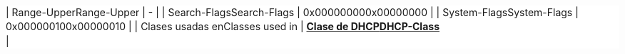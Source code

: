 | <span data-ttu-id="b2865-260">Range-Upper</span><span class="sxs-lookup"><span data-stu-id="b2865-260">Range-Upper</span></span>            | \-                                           |
| <span data-ttu-id="b2865-261">Search-Flags</span><span class="sxs-lookup"><span data-stu-id="b2865-261">Search-Flags</span></span>           | <span data-ttu-id="b2865-262">0x00000000</span><span class="sxs-lookup"><span data-stu-id="b2865-262">0x00000000</span></span>                                   |
| <span data-ttu-id="b2865-263">System-Flags</span><span class="sxs-lookup"><span data-stu-id="b2865-263">System-Flags</span></span>           | <span data-ttu-id="b2865-264">0x00000010</span><span class="sxs-lookup"><span data-stu-id="b2865-264">0x00000010</span></span>                                   |
| <span data-ttu-id="b2865-265">Clases usadas en</span><span class="sxs-lookup"><span data-stu-id="b2865-265">Classes used in</span></span>        | [<span data-ttu-id="b2865-266">**Clase de DHCP**</span><span class="sxs-lookup"><span data-stu-id="b2865-266">**DHCP-Class**</span></span>](c-dhcpclass.md)<br/> |



 

 





